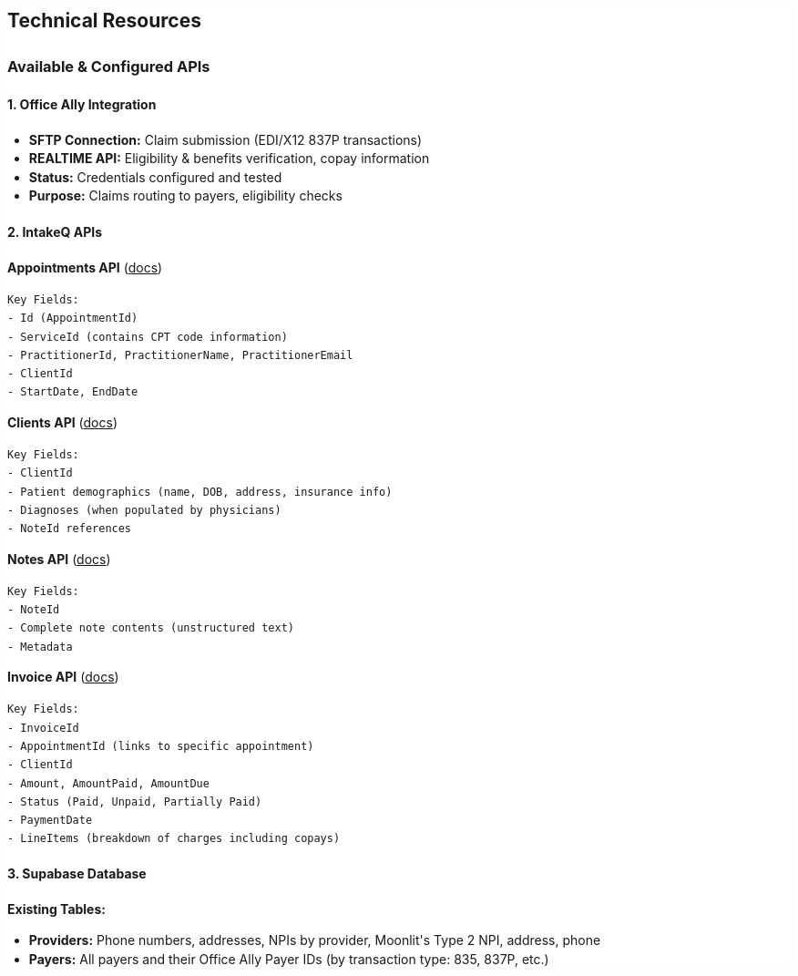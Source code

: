 
## Technical Resources

### Available & Configured APIs

#### 1. Office Ally Integration
- **SFTP Connection:** Claim submission (EDI/X12 837P transactions)
- **REALTIME API:** Eligibility & benefits verification, copay information
- **Status:** Credentials configured and tested
- **Purpose:** Claims routing to payers, eligibility checks

#### 2. IntakeQ APIs

**Appointments API** ([docs](https://support.intakeq.com/article/204-intakeq-appointments-api))
```
Key Fields:
- Id (AppointmentId)
- ServiceId (contains CPT code information)
- PractitionerId, PractitionerName, PractitionerEmail
- ClientId
- StartDate, EndDate
```

**Clients API** ([docs](https://support.intakeq.com/article/251-intakeq-client-api))
```
Key Fields:
- ClientId
- Patient demographics (name, DOB, address, insurance info)
- Diagnoses (when populated by physicians)
- NoteId references
```

**Notes API** ([docs](https://support.intakeq.com/article/342-intakeq-notes-api))
```
Key Fields:
- NoteId
- Complete note contents (unstructured text)
- Metadata
```

**Invoice API** ([docs](https://support.intakeq.com/article/385-intakeq-invoice-api))
```
Key Fields:
- InvoiceId
- AppointmentId (links to specific appointment)
- ClientId
- Amount, AmountPaid, AmountDue
- Status (Paid, Unpaid, Partially Paid)
- PaymentDate
- LineItems (breakdown of charges including copays)
```

#### 3. Supabase Database
**Existing Tables:**
- **Providers:** Phone numbers, addresses, NPIs by provider, Moonlit's Type 2 NPI, address, phone
- **Payers:** All payers and their Office Ally Payer IDs (by transaction type: 835, 837P, etc.)
